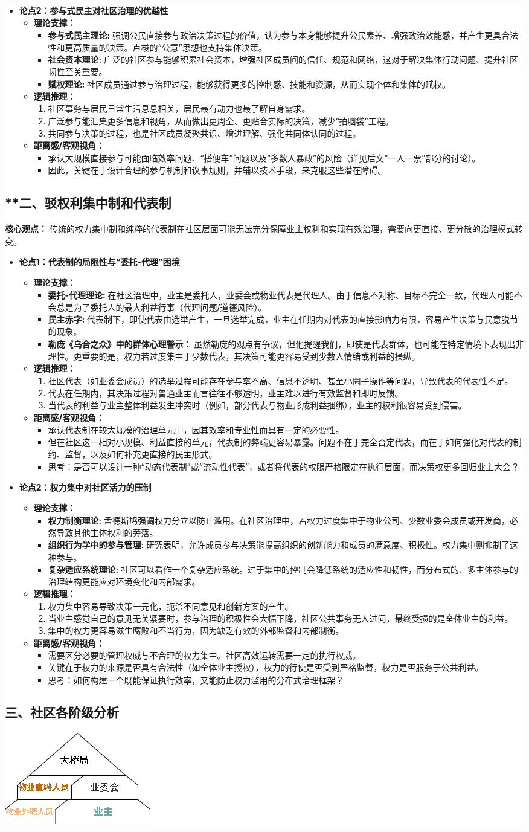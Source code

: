 * **论点2：参与式民主对社区治理的优越性**
    * **理论支撑：**
        * **参与式民主理论:** 强调公民直接参与政治决策过程的价值，认为参与本身能够提升公民素养、增强政治效能感，并产生更具合法性和更高质量的决策。卢梭的“公意”思想也支持集体决策。
        * **社会资本理论:** 广泛的社区参与能够积累社会资本，增强社区成员间的信任、规范和网络，这对于解决集体行动问题、提升社区韧性至关重要。
        * **赋权理论:** 社区成员通过参与治理过程，能够获得更多的控制感、技能和资源，从而实现个体和集体的赋权。
    * **逻辑推理：**
        1.  社区事务与居民日常生活息息相关，居民最有动力也最了解自身需求。
        2.  广泛参与能汇集更多信息和视角，从而做出更周全、更贴合实际的决策，减少“拍脑袋”工程。
        3.  共同参与决策的过程，也是社区成员凝聚共识、增进理解、强化共同体认同的过程。
    * **距离感/客观视角：**
        * 承认大规模直接参与可能面临效率问题、“搭便车”问题以及“多数人暴政”的风险（详见后文“一人一票”部分的讨论）。
        * 因此，关键在于设计合理的参与机制和议事规则，并辅以技术手段，来克服这些潜在障碍。

## **二、驳权利集中制和代表制

**核心观点：** 传统的权力集中制和纯粹的代表制在社区层面可能无法充分保障业主权利和实现有效治理，需要向更直接、更分散的治理模式转变。

* **论点1：代表制的局限性与“委托-代理”困境**
    * **理论支撑：**
        * **委托-代理理论:** 在社区治理中，业主是委托人，业委会或物业代表是代理人。由于信息不对称、目标不完全一致，代理人可能不会总是为了委托人的最大利益行事（代理问题/道德风险）。
        * **民主赤字:** 代表制下，即使代表由选举产生，一旦选举完成，业主在任期内对代表的直接影响力有限，容易产生决策与民意脱节的现象。
        * **勒庞《乌合之众》中的群体心理警示：** 虽然勒庞的观点有争议，但他提醒我们，即使是代表群体，也可能在特定情境下表现出非理性。更重要的是，权力若过度集中于少数代表，其决策可能更容易受到少数人情绪或利益的操纵。
    * **逻辑推理：**
        1.  社区代表（如业委会成员）的选举过程可能存在参与率不高、信息不透明、甚至小圈子操作等问题，导致代表的代表性不足。
        2.  代表在任期内，其决策过程对普通业主而言往往不够透明，业主难以进行有效监督和即时反馈。
        3.  当代表的利益与业主整体利益发生冲突时（例如，部分代表与物业形成利益捆绑），业主的权利很容易受到侵害。
    * **距离感/客观视角：**
        * 承认代表制在较大规模的治理单元中，因其效率和专业性而具有一定的必要性。
        * 但在社区这一相对小规模、利益直接的单元，代表制的弊端更容易暴露。问题不在于完全否定代表，而在于如何强化对代表的制约、监督，以及如何补充更直接的民主形式。
        * 思考：是否可以设计一种“动态代表制”或“流动性代表”，或者将代表的权限严格限定在执行层面，而决策权更多回归业主大会？

* **论点2：权力集中对社区活力的压制**
    * **理论支撑：**
        * **权力制衡理论:** 孟德斯鸠强调权力分立以防止滥用。在社区治理中，若权力过度集中于物业公司、少数业委会成员或开发商，必然导致其他主体权利的旁落。
        * **组织行为学中的参与管理:** 研究表明，允许成员参与决策能提高组织的创新能力和成员的满意度、积极性。权力集中则抑制了这种参与。
        * **复杂适应系统理论:** 社区可以看作一个复杂适应系统。过于集中的控制会降低系统的适应性和韧性，而分布式的、多主体参与的治理结构更能应对环境变化和内部需求。
    * **逻辑推理：**
        1.  权力集中容易导致决策一元化，扼杀不同意见和创新方案的产生。
        2.  当业主感觉自己的意见无关紧要时，参与治理的积极性会大幅下降，社区公共事务无人过问，最终受损的是全体业主的利益。
        3.  集中的权力更容易滋生腐败和不当行为，因为缺乏有效的外部监督和内部制衡。
    * **距离感/客观视角：**
        * 需要区分必要的管理权威与不合理的权力集中。社区高效运转需要一定的执行权威。
        * 关键在于权力的来源是否具有合法性（如全体业主授权），权力的行使是否受到严格监督，权力是否服务于公共利益。
        * 思考：如何构建一个既能保证执行效率，又能防止权力滥用的分布式治理框架？

## **三、社区各阶级分析**
![](pyramid.png)
